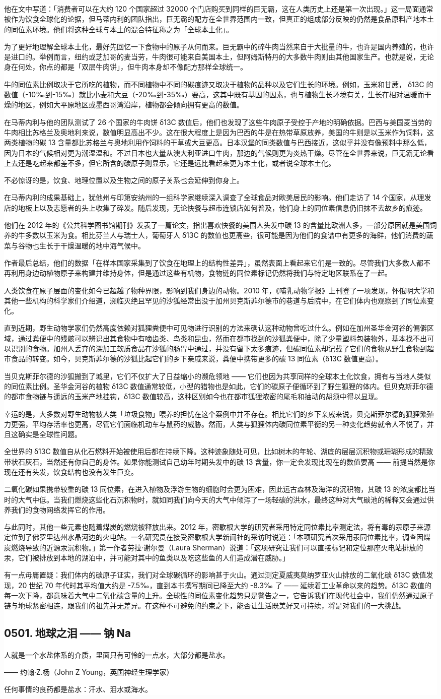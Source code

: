 他在文中写道：「消费者可以在大约 120 个国家超过 32000 个门店购买到同样的巨无霸，这在人类历史上还是第一次出现。」这一局面通常被作为饮食全球化的论据，但马蒂内利的团队指出，巨无霸的配方在全世界范围内一致，但真正的组成部分反映的仍然是食品原料产地本土的同位素环境。他们将这种全球与本土的混合特征称之为「全球本土化」。

为了更好地理解全球本土化，最好先回忆一下食物中的原子从何而来。巨无霸中的碎牛肉当然来自于大批量的牛，也许是国内养殖的，也许是进口的。举例而言，纽约或芝加哥的麦当劳，牛肉很可能来自美国本土，但阿姆斯特丹的大多数牛肉则由其他国家生产。也就是说，无论身在何处，你点的都是「双层牛肉饼」，但牛肉本身却不像配方那样全球统一。

牛的同位素比例取决于它所吃的植物，而不同植物中不同的碳痕迹又取决于植物的品种以及它们生长的环境。例如，玉米和甘蔗， δ13C 的数值（-10‰到-15‰）就比小麦和大豆（-20‰到-35‰）要高，这其中既有基因的因素，也与植物生长环境有关，生长在相对温暖而干燥的地区，例如大平原地区或墨西哥湾沿岸，植物都会倾向拥有更高的数值。

在马蒂内利与他的团队测试了 26 个国家的牛肉饼 δ13C 数值后，他们也发现了这些牛肉原子受控于产地的明确依据。巴西与美国麦当劳的牛肉相比苏格兰及奥地利来说，数值明显高出不少。这在很大程度上是因为巴西的牛是在热带草原放养，美国的牛则是以玉米作为饲料，这两类植物的碳 13 含量都比苏格兰与奥地利用作饲料的干草或大豆更高。日本汉堡的同类数值与巴西接近，这似乎并没有像预料中那么低，因为日本的气候相对更为潮湿温和。不过日本也大量从澳大利亚进口牛肉，那边的气候则更为炎热干燥。尽管在全世界来说，巨无霸无论看上去还是吃起来都差不多，但它所含的碳原子则显示，它还是远比看起来更为本土化，或者说全球本土化。

不必惊讶的是，饮食、地理位置以及生物之间的原子关系也会延伸到你身上。

在马蒂内利的成果基础上，犹他州与印第安纳州的一组科学家继续深入调查了全球食品对欧美居民的影响。他们走访了 14 个国家，从理发店的地板上以及志愿者的头上收集了碎发。随后发现，无论快餐与超市连锁店如何普及，他们身上的同位素信息仍旧抹不去故乡的痕迹。

他们在 2012 年的《公共科学图书馆期刊》发表了一篇论文，指出喜欢快餐的美国人头发中碳 13 的含量比欧洲人多，一部分原因就是美国饲养的牛多数以玉米为食。相比芬兰人与瑞士人，葡萄牙人 δ13C 的数值也更高些，很可能是因为他们的食谱中有更多的海鲜，他们消费的蔬菜与谷物也生长于干燥温暖的地中海气候中。

作者最后总结，他们的数据「在样本国家采集到了饮食在地理上的结构性差异」，虽然表面上看起来它们是一致的。尽管我们大多数人都不再利用身边动植物原子来构建并维持身体，但是通过这些有机物，食物链的同位素标记仍然将我们与特定地区联系在了一起。

人类饮食在原子层面的变化如今已超越了物种界限，影响到我们身边的动物。2010 年，《哺乳动物学报》上刊登了一项发现，怀俄明大学和其他一些机构的科学家们介绍道，濒临灭绝且罕见的沙狐经常出没于加州贝克斯菲尔德市的巷道与后院中，在它们体内也观察到了同位素变化。

直到近期，野生动物学家们仍然高度依赖对狐狸粪便中可见物进行识别的方法来确认这种动物曾吃过什么。例如在加州圣华金河谷的偏僻区域，通过粪便中的残骸可以辨识出其食物中有啮齿类、鸟类和昆虫，然而在都市找到的沙狐粪便中，除了少量塑料包装物外，基本找不出可以识别的食物。加州人丢弃的深加工软质食品在沙狐的肠胃中通过，并没有留下太多痕迹，但碳同位素却记载了它们的食物从野生食物到超市食品的转变。如今，贝克斯菲尔德的沙狐比起它们的乡下亲戚来说，粪便中携带更多的碳 13 同位素（δ13C 数值更高）。

当贝克斯菲尔德的沙狐搬到了城里，它们不仅扩大了日益缩小的濒危领地 —— 它们也因为共享同样的全球本土化饮食，拥有与当地人类似的同位素比例。圣华金河谷的植物 δ13C 数值通常较低，小型的猎物也是如此，它们的碳原子便循环到了野生狐狸的体内。但贝克斯菲尔德的都市食物链与遥远的玉米产地挂钩，δ13C 数值较高，这种区别如今也在都市狐狸浓密的尾毛和抽动的胡须中得以显现。

幸运的是，大多数对野生动物被人类「垃圾食物」喂养的担忧在这个案例中并不存在。相比它们的乡下亲戚来说，贝克斯菲尔德的狐狸繁殖力更强，平均存活率也更高，尽管它们面临机动车与鼠药的威胁。然而，人类与狐狸体内碳同位素平衡的另一种变化趋势就令人不悦了，并且这确实是全球性问题。

全世界的 δ13C 数值自从化石燃料开始被使用后都在持续下降。这种迹象随处可见，比如树木的年轮、湖底的层层沉积物或珊瑚形成的精致带状石灰石，当然还有你自己的身体。如果你能测试自己幼年时期头发中的碳 13 含量，你一定会发现比现在的数值要高 —— 前提当然是你现在还有头发，饮食结构也没有发生巨变。

二氧化碳如果携带较重的碳 13 同位素，在进入植物及浮游生物的细胞时会更为困难，因此远古森林及海洋的沉积物，其碳 13 的浓度都比当时的大气中低。当我们燃烧这些化石沉积物时，就如同我们向今天的大气中倾泻了一场轻碳的洪水，最终这种对大气碳池的稀释又会通过供养我们的食物网络发挥它的作用。

与此同时，其他一些元素也随着煤炭的燃烧被释放出来。2012 年，密歇根大学的研究者采用特定同位素比率测定法，将有毒的汞原子来源定位到了佛罗里达州水晶河边的火电站。一名研究员在接受密歇根大学新闻社的采访时说道：「本项研究首次采用汞同位素比率，调查因煤炭燃烧导致的近源汞沉积物。」第一作者劳拉·谢尔曼（Laura Sherman）说道：「这项研究让我们可以直接标记和定位那座火电站排放的汞，它们被排放到本地的湖泊中，并可能对其中的鱼类以及吃这些鱼的人们造成潜在威胁。」

有一点毋庸置疑：我们体内的碳原子证实，我们对全球碳循环的影响甚于火山。通过测定夏威夷莫纳罗亚火山排放的二氧化碳 δ13C 数值发现，20 世纪 70 年代时其平均值大约是 -7.5‰，直到本书撰写期间已降至大约 -8.3‰ 了 —— 延续着工业革命以来的趋势。δ13C 数值的每一次下降，都意味着大气中二氧化碳含量的上升。全球性的同位素变化趋势只是警告之一，它告诉我们在现代社会中，我们仍然通过原子链与地球紧密相连，跟我们的祖先并无差异。在这种不可避免的约束之下，能否让生活既美好又可持续，将是对我们的一大挑战。

## 0501. 地球之泪 —— 钠 Na

人就是一个水盐体系的介质，里面只有可怜的一点水，大部分都是盐水。

—— 约翰·Z.杨（John Z Young，英国神经生理学家）

任何事情的良药都是盐水：汗水、泪水或海水。
